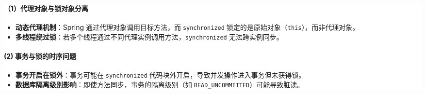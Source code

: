 #### （1）代理对象与锁对象分离
- **动态代理机制**：Spring 通过代理对象调用目标方法，而 `synchronized` 锁定的是原始对象（`this`），而非代理对象。
- **多线程绕过锁**：若多个线程通过不同代理实例调用方法，`synchronized` 无法跨实例同步。

#### (2) 事务与锁的时序问题
- **事务开启在锁外**：事务可能在 `synchronized` 代码块外开启，导致并发操作进入事务但未获得锁。
- **数据库隔离级别影响**：即使方法同步，事务的隔离级别（如 `READ_UNCOMMITTED`）可能导致脏读。